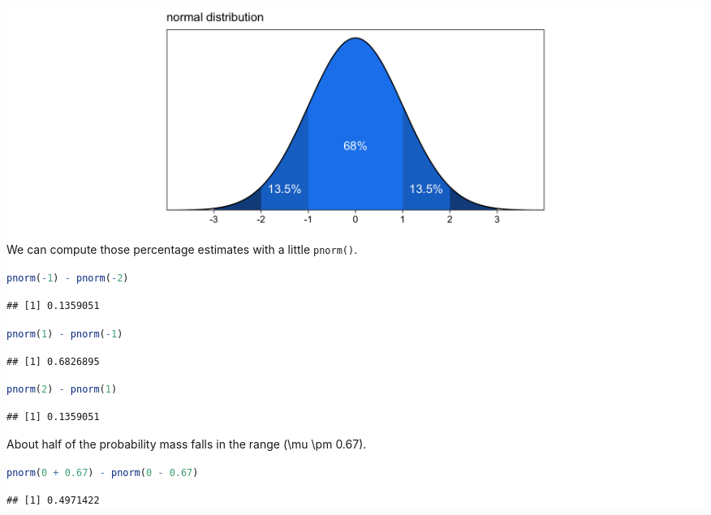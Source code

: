 <img src="03_files/figure-gfm/unnamed-chunk-20-1.png" width="480" style="display: block; margin: auto;" />

We can compute those percentage estimates with a little `pnorm()`.

``` r
pnorm(-1) - pnorm(-2)
```

    ## [1] 0.1359051

``` r
pnorm(1) - pnorm(-1)
```

    ## [1] 0.6826895

``` r
pnorm(2) - pnorm(1)
```

    ## [1] 0.1359051

About half of the probability mass falls in the range \(\mu \pm 0.67\).

``` r
pnorm(0 + 0.67) - pnorm(0 - 0.67)
```

    ## [1] 0.4971422
